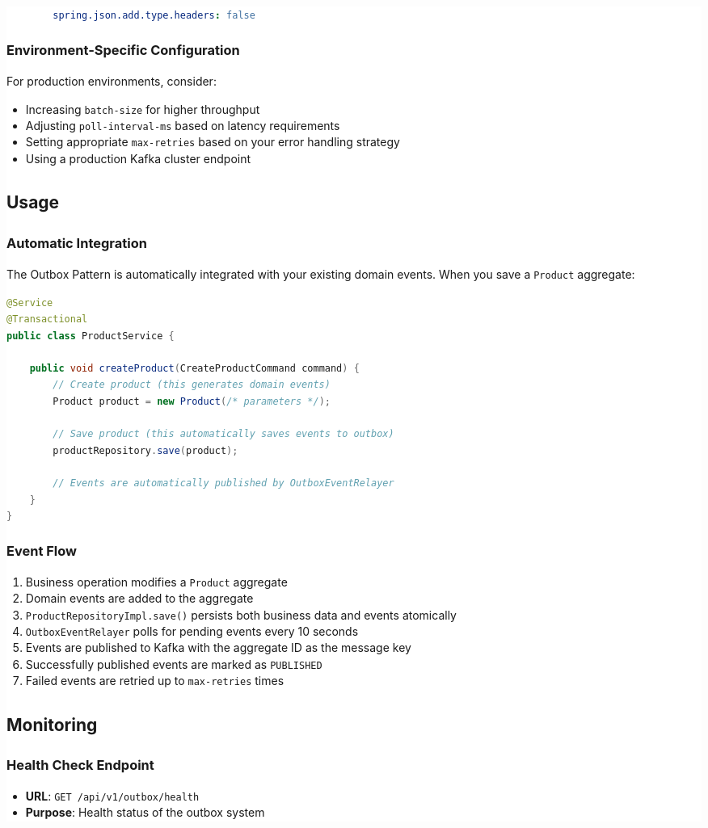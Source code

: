 ```yaml
        spring.json.add.type.headers: false
```

### Environment-Specific Configuration

For production environments, consider:

- Increasing `batch-size` for higher throughput
- Adjusting `poll-interval-ms` based on latency requirements
- Setting appropriate `max-retries` based on your error handling strategy
- Using a production Kafka cluster endpoint

## Usage

### Automatic Integration

The Outbox Pattern is automatically integrated with your existing domain events. When you save a `Product` aggregate:

```java
@Service
@Transactional
public class ProductService {
    
    public void createProduct(CreateProductCommand command) {
        // Create product (this generates domain events)
        Product product = new Product(/* parameters */);
        
        // Save product (this automatically saves events to outbox)
        productRepository.save(product);
        
        // Events are automatically published by OutboxEventRelayer
    }
}
```

### Event Flow

1. Business operation modifies a `Product` aggregate
2. Domain events are added to the aggregate
3. `ProductRepositoryImpl.save()` persists both business data and events atomically
4. `OutboxEventRelayer` polls for pending events every 10 seconds
5. Events are published to Kafka with the aggregate ID as the message key
6. Successfully published events are marked as `PUBLISHED`
7. Failed events are retried up to `max-retries` times

## Monitoring

### Health Check Endpoint

- **URL**: `GET /api/v1/outbox/health`
- **Purpose**: Health status of the outbox system
